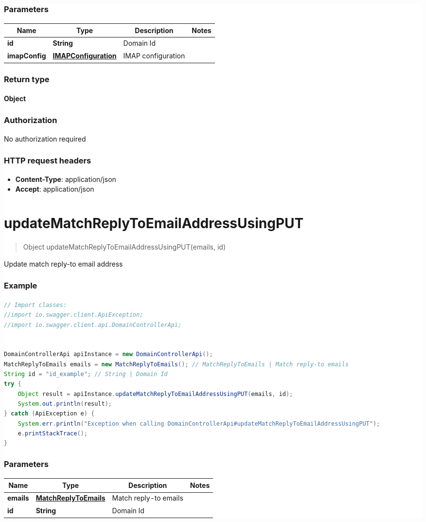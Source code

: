 ### Parameters

Name | Type | Description  | Notes
------------- | ------------- | ------------- | -------------
 **id** | **String**| Domain Id |
 **imapConfig** | [**IMAPConfiguration**](IMAPConfiguration.md)| IMAP configuration |

### Return type

**Object**

### Authorization

No authorization required

### HTTP request headers

 - **Content-Type**: application/json
 - **Accept**: application/json

<a name="updateMatchReplyToEmailAddressUsingPUT"></a>
# **updateMatchReplyToEmailAddressUsingPUT**
> Object updateMatchReplyToEmailAddressUsingPUT(emails, id)

Update match reply-to email address

### Example
```java
// Import classes:
//import io.swagger.client.ApiException;
//import io.swagger.client.api.DomainControllerApi;


DomainControllerApi apiInstance = new DomainControllerApi();
MatchReplyToEmails emails = new MatchReplyToEmails(); // MatchReplyToEmails | Match reply-to emails
String id = "id_example"; // String | Domain Id
try {
    Object result = apiInstance.updateMatchReplyToEmailAddressUsingPUT(emails, id);
    System.out.println(result);
} catch (ApiException e) {
    System.err.println("Exception when calling DomainControllerApi#updateMatchReplyToEmailAddressUsingPUT");
    e.printStackTrace();
}
```

### Parameters

Name | Type | Description  | Notes
------------- | ------------- | ------------- | -------------
 **emails** | [**MatchReplyToEmails**](MatchReplyToEmails.md)| Match reply-to emails |
 **id** | **String**| Domain Id |
